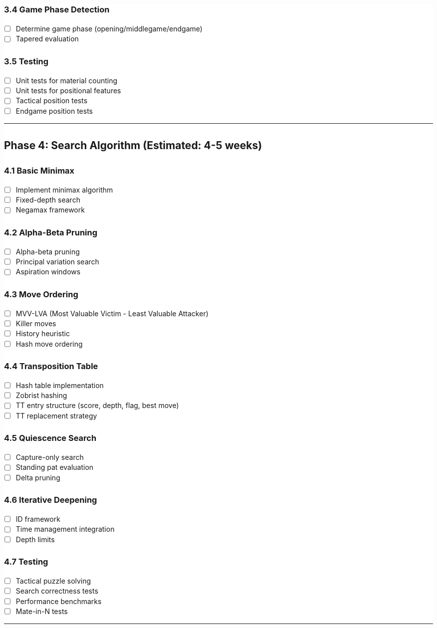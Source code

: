 ### 3.4 Game Phase Detection
- [ ] Determine game phase (opening/middlegame/endgame)
- [ ] Tapered evaluation

### 3.5 Testing
- [ ] Unit tests for material counting
- [ ] Unit tests for positional features
- [ ] Tactical position tests
- [ ] Endgame position tests

---

## Phase 4: Search Algorithm (Estimated: 4-5 weeks)

### 4.1 Basic Minimax
- [ ] Implement minimax algorithm
- [ ] Fixed-depth search
- [ ] Negamax framework

### 4.2 Alpha-Beta Pruning
- [ ] Alpha-beta pruning
- [ ] Principal variation search
- [ ] Aspiration windows

### 4.3 Move Ordering
- [ ] MVV-LVA (Most Valuable Victim - Least Valuable Attacker)
- [ ] Killer moves
- [ ] History heuristic
- [ ] Hash move ordering

### 4.4 Transposition Table
- [ ] Hash table implementation
- [ ] Zobrist hashing
- [ ] TT entry structure (score, depth, flag, best move)
- [ ] TT replacement strategy

### 4.5 Quiescence Search
- [ ] Capture-only search
- [ ] Standing pat evaluation
- [ ] Delta pruning

### 4.6 Iterative Deepening
- [ ] ID framework
- [ ] Time management integration
- [ ] Depth limits

### 4.7 Testing
- [ ] Tactical puzzle solving
- [ ] Search correctness tests
- [ ] Performance benchmarks
- [ ] Mate-in-N tests

---